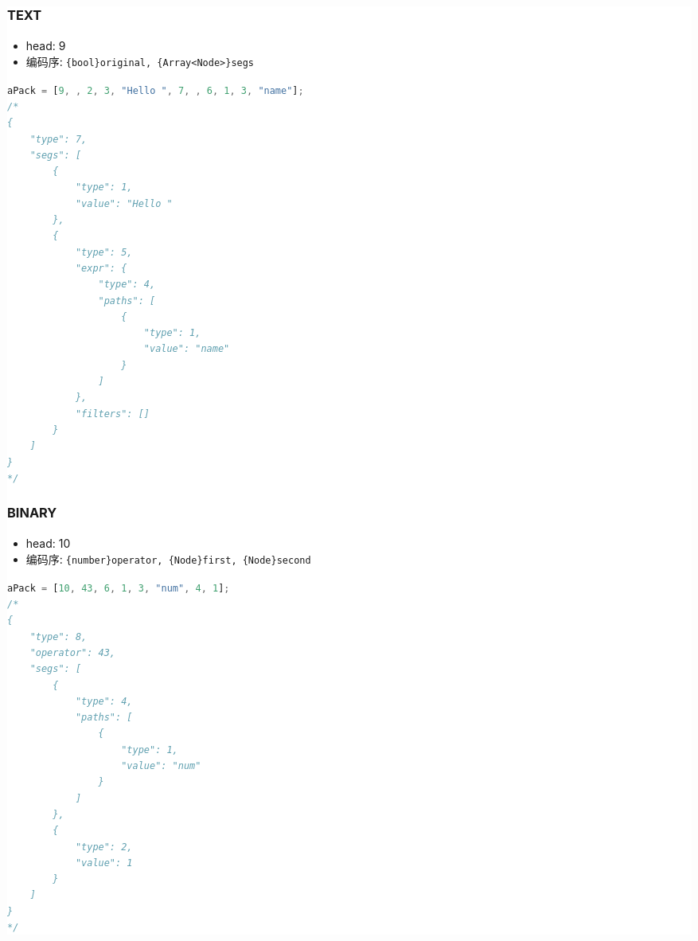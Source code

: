 ### TEXT

-   head: 9
-   编码序: `{bool}original, {Array<Node>}segs`

```js
aPack = [9, , 2, 3, "Hello ", 7, , 6, 1, 3, "name"];
/*
{
    "type": 7,
    "segs": [
        {
            "type": 1,
            "value": "Hello "
        },
        {
            "type": 5,
            "expr": {
                "type": 4,
                "paths": [
                    {
                        "type": 1,
                        "value": "name"
                    }
                ]
            },
            "filters": []
        }
    ]
}
*/
```

### BINARY

-   head: 10
-   编码序: `{number}operator, {Node}first, {Node}second`

```js
aPack = [10, 43, 6, 1, 3, "num", 4, 1];
/*
{
    "type": 8,
    "operator": 43,
    "segs": [
        {
            "type": 4,
            "paths": [
                {
                    "type": 1,
                    "value": "num"
                }
            ]
        },
        {
            "type": 2,
            "value": 1
        }
    ]
}
*/
```
